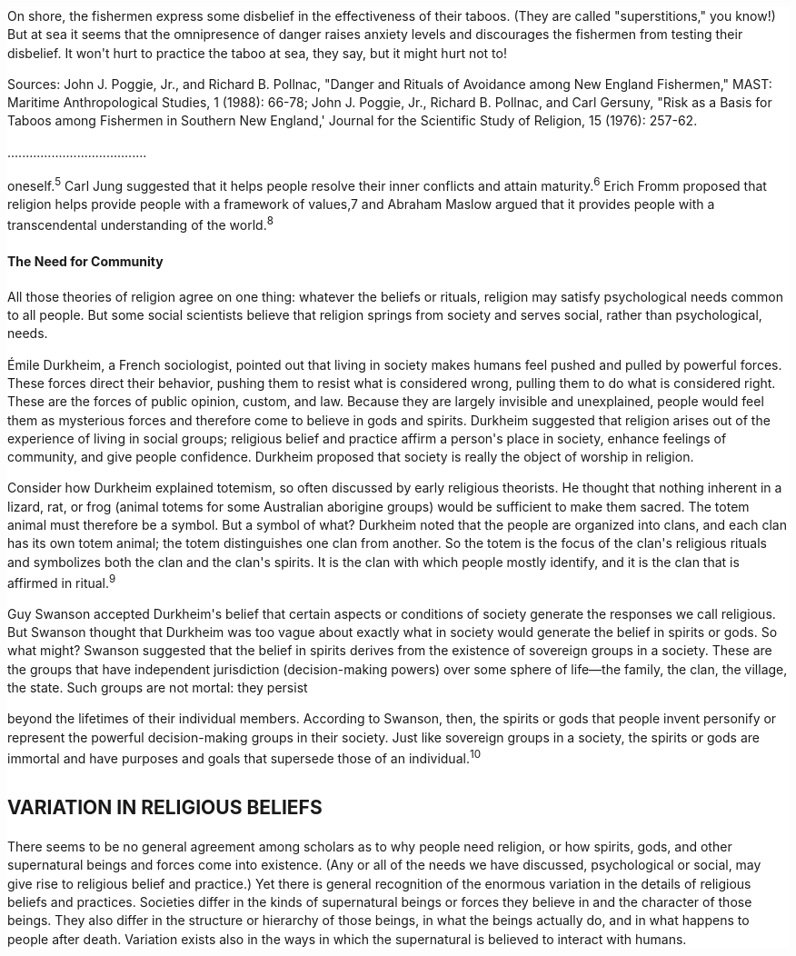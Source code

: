 On shore, the fishermen express some disbelief in the effectiveness of their taboos. (They are called "superstitions," you know!) But at sea it seems that the omnipresence of danger raises anxiety levels and discourages the fishermen from testing their disbelief. It won't hurt to practice the taboo at sea, they say, but it might hurt not to!

Sources: John J. Poggie, Jr., and Richard B. Pollnac, "Danger and Rituals of Avoidance among New England Fishermen," MAST: Maritime Anthropological Studies, 1 (1988): 66-78; John J. Poggie, Jr., Richard B. Pollnac, and Carl Gersuny, "Risk as a Basis for Taboos among Fishermen in Southern New England,' Journal for the Scientific Study of Religion, 15 (1976): 257-62.

......................................

oneself.<sup>5</sup> Carl Jung suggested that it helps people resolve their inner conflicts and attain maturity.<sup>6</sup> Erich Fromm proposed that religion helps provide people with a framework of values,7 and Abraham Maslow argued that it provides people with a transcendental understanding of the world.<sup>8</sup>

#### The Need for Community

All those theories of religion agree on one thing: whatever the beliefs or rituals, religion may satisfy psychological needs common to all people. But some social scientists believe that religion springs from society and serves social, rather than psychological, needs.

Émile Durkheim, a French sociologist, pointed out that living in society makes humans feel pushed and pulled by powerful forces. These forces direct their behavior, pushing them to resist what is considered wrong, pulling them to do what is considered right. These are the forces of public opinion, custom, and law. Because they are largely invisible and unexplained, people would feel them as mysterious forces and therefore come to believe in gods and spirits. Durkheim suggested that religion arises out of the experience of living in social groups; religious belief and practice affirm a person's place in society, enhance feelings of community, and give people confidence. Durkheim proposed that society is really the object of worship in religion.

Consider how Durkheim explained totemism, so often discussed by early religious theorists. He thought that nothing inherent in a lizard, rat, or frog (animal totems for some Australian aborigine groups) would be sufficient to make them sacred. The totem animal must therefore be a symbol. But a symbol of what? Durkheim noted that the people are organized into clans, and each clan has its own totem animal; the totem distinguishes one clan from another. So the totem is the focus of the clan's religious rituals and symbolizes both the clan and the clan's spirits. It is the clan with which people mostly identify, and it is the clan that is affirmed in ritual.<sup>9</sup>

Guy Swanson accepted Durkheim's belief that certain aspects or conditions of society generate the responses we call religious. But Swanson thought that Durkheim was too vague about exactly what in society would generate the belief in spirits or gods. So what might? Swanson suggested that the belief in spirits derives from the existence of sovereign groups in a society. These are the groups that have independent jurisdiction (decision-making powers) over some sphere of life—the family, the clan, the village, the state. Such groups are not mortal: they persist

beyond the lifetimes of their individual members. According to Swanson, then, the spirits or gods that people invent personify or represent the powerful decision-making groups in their society. Just like sovereign groups in a society, the spirits or gods are immortal and have purposes and goals that supersede those of an individual.<sup>10</sup>

## VARIATION IN RELIGIOUS BELIEFS

There seems to be no general agreement among scholars as to why people need religion, or how spirits, gods, and other supernatural beings and forces come into existence. (Any or all of the needs we have discussed, psychological or social, may give rise to religious belief and practice.) Yet there is general recognition of the enormous variation in the details of religious beliefs and practices. Societies differ in the kinds of supernatural beings or forces they believe in and the character of those beings. They also differ in the structure or hierarchy of those beings, in what the beings actually do, and in what happens to people after death. Variation exists also in the ways in which the supernatural is believed to interact with humans.
